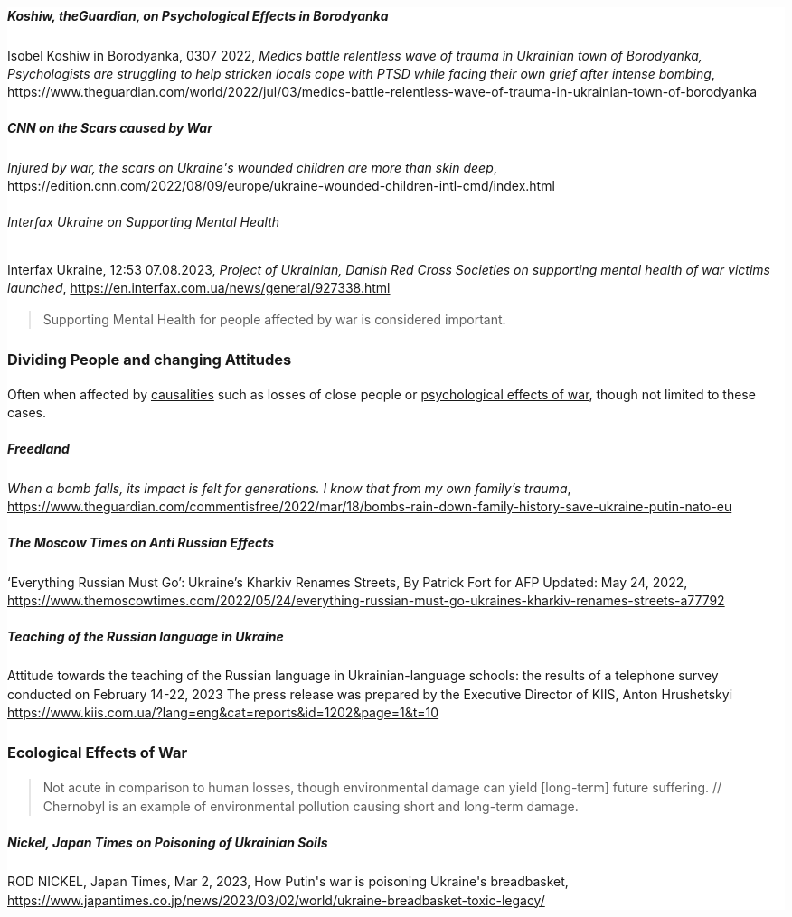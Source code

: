 ##### Koshiw, theGuardian, on Psychological Effects in Borodyanka
Isobel Koshiw in Borodyanka, 0307 2022, *Medics battle relentless wave of trauma in Ukrainian town of Borodyanka, Psychologists are struggling to help stricken locals cope with PTSD while facing their own grief after intense bombing*, 
<https://www.theguardian.com/world/2022/jul/03/medics-battle-relentless-wave-of-trauma-in-ukrainian-town-of-borodyanka>


##### CNN on the Scars caused by War
*Injured by war, the scars on Ukraine's wounded children are more than skin deep*, 
<https://edition.cnn.com/2022/08/09/europe/ukraine-wounded-children-intl-cmd/index.html>


###### Interfax Ukraine on Supporting Mental Health
Interfax Ukraine, 12:53 07.08.2023, *Project of Ukrainian, Danish Red Cross Societies on supporting mental health of war victims launched*, <https://en.interfax.com.ua/news/general/927338.html>

> Supporting Mental Health for people affected by war is considered important.



### Dividing People and changing Attitudes
Often when affected by [causalities](#causalities) such as losses of close people or [psychological effects of war](#psychological-effects-of-war), though not limited to these cases.


##### Freedland
*When a bomb falls, its impact is felt for generations. I know that from my own family’s trauma*, 
<https://www.theguardian.com/commentisfree/2022/mar/18/bombs-rain-down-family-history-save-ukraine-putin-nato-eu>


##### The Moscow Times on Anti Russian Effects
‘Everything Russian Must Go’: Ukraine’s Kharkiv Renames Streets, By Patrick Fort for AFP Updated: May 24, 2022, <https://www.themoscowtimes.com/2022/05/24/everything-russian-must-go-ukraines-kharkiv-renames-streets-a77792> 


##### Teaching of the Russian language in Ukraine
Attitude towards the teaching of the Russian language in Ukrainian-language schools: the results of a telephone survey conducted on February 14-22, 2023
The press release was prepared by the Executive Director of KIIS, Anton Hrushetskyi
<https://www.kiis.com.ua/?lang=eng&cat=reports&id=1202&page=1&t=10>






### Ecological Effects of War
> Not acute in comparison to human losses, though environmental damage can yield [long-term] future suffering. // Chernobyl is an example of environmental pollution causing short and long-term damage.

##### Nickel, Japan Times on Poisoning of Ukrainian Soils
ROD NICKEL, Japan Times, Mar 2, 2023, How Putin's war is poisoning Ukraine's breadbasket, <https://www.japantimes.co.jp/news/2023/03/02/world/ukraine-breadbasket-toxic-legacy/>
